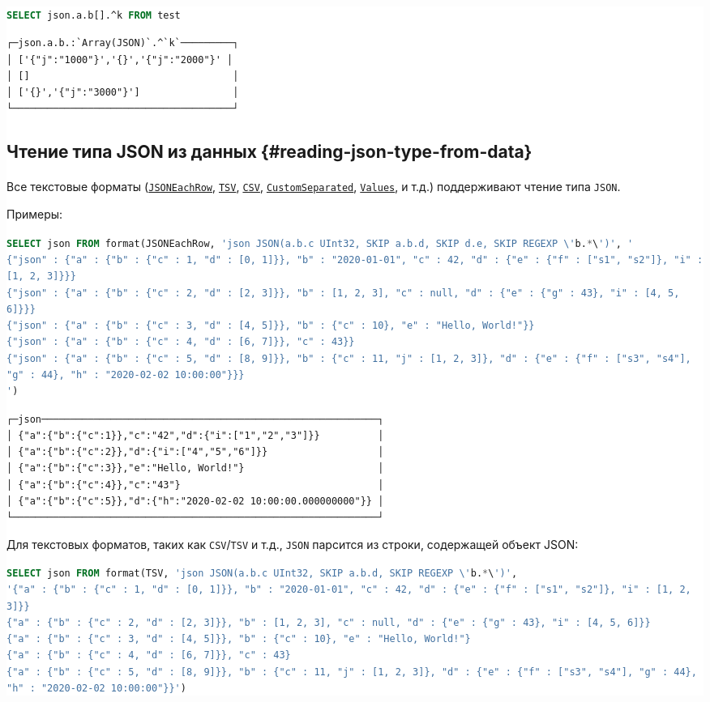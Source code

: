 ```sql title="Запрос"
SELECT json.a.b[].^k FROM test
```

```text title="Ответ"
┌─json.a.b.:`Array(JSON)`.^`k`─────────┐
│ ['{"j":"1000"}','{}','{"j":"2000"}' │
│ []                                   │
│ ['{}','{"j":"3000"}']                │
└──────────────────────────────────────┘
```
## Чтение типа JSON из данных {#reading-json-type-from-data}

Все текстовые форматы 
([`JSONEachRow`](../../interfaces/formats/JSON/JSONEachRow.md), 
[`TSV`](../../interfaces/formats/TabSeparated/TabSeparated.md), 
[`CSV`](../../interfaces/formats/CSV/CSV.md), 
[`CustomSeparated`](../../interfaces/formats/CustomSeparated/CustomSeparated.md), 
[`Values`](../../interfaces/formats/Values.md), и т.д.) поддерживают чтение типа `JSON`.

Примеры:

```sql title="Запрос"
SELECT json FROM format(JSONEachRow, 'json JSON(a.b.c UInt32, SKIP a.b.d, SKIP d.e, SKIP REGEXP \'b.*\')', '
{"json" : {"a" : {"b" : {"c" : 1, "d" : [0, 1]}}, "b" : "2020-01-01", "c" : 42, "d" : {"e" : {"f" : ["s1", "s2"]}, "i" : [1, 2, 3]}}}
{"json" : {"a" : {"b" : {"c" : 2, "d" : [2, 3]}}, "b" : [1, 2, 3], "c" : null, "d" : {"e" : {"g" : 43}, "i" : [4, 5, 6]}}}
{"json" : {"a" : {"b" : {"c" : 3, "d" : [4, 5]}}, "b" : {"c" : 10}, "e" : "Hello, World!"}}
{"json" : {"a" : {"b" : {"c" : 4, "d" : [6, 7]}}, "c" : 43}}
{"json" : {"a" : {"b" : {"c" : 5, "d" : [8, 9]}}, "b" : {"c" : 11, "j" : [1, 2, 3]}, "d" : {"e" : {"f" : ["s3", "s4"], "g" : 44}, "h" : "2020-02-02 10:00:00"}}}
')
```

```text title="Ответ"
┌─json──────────────────────────────────────────────────────────┐
│ {"a":{"b":{"c":1}},"c":"42","d":{"i":["1","2","3"]}}          │
│ {"a":{"b":{"c":2}},"d":{"i":["4","5","6"]}}                   │
│ {"a":{"b":{"c":3}},"e":"Hello, World!"}                       │
│ {"a":{"b":{"c":4}},"c":"43"}                                  │
│ {"a":{"b":{"c":5}},"d":{"h":"2020-02-02 10:00:00.000000000"}} │
└───────────────────────────────────────────────────────────────┘
```

Для текстовых форматов, таких как `CSV`/`TSV` и т.д., `JSON` парсится из строки, содержащей объект JSON:

```sql title="Запрос"
SELECT json FROM format(TSV, 'json JSON(a.b.c UInt32, SKIP a.b.d, SKIP REGEXP \'b.*\')',
'{"a" : {"b" : {"c" : 1, "d" : [0, 1]}}, "b" : "2020-01-01", "c" : 42, "d" : {"e" : {"f" : ["s1", "s2"]}, "i" : [1, 2, 3]}}
{"a" : {"b" : {"c" : 2, "d" : [2, 3]}}, "b" : [1, 2, 3], "c" : null, "d" : {"e" : {"g" : 43}, "i" : [4, 5, 6]}}
{"a" : {"b" : {"c" : 3, "d" : [4, 5]}}, "b" : {"c" : 10}, "e" : "Hello, World!"}
{"a" : {"b" : {"c" : 4, "d" : [6, 7]}}, "c" : 43}
{"a" : {"b" : {"c" : 5, "d" : [8, 9]}}, "b" : {"c" : 11, "j" : [1, 2, 3]}, "d" : {"e" : {"f" : ["s3", "s4"], "g" : 44}, "h" : "2020-02-02 10:00:00"}}')
```
